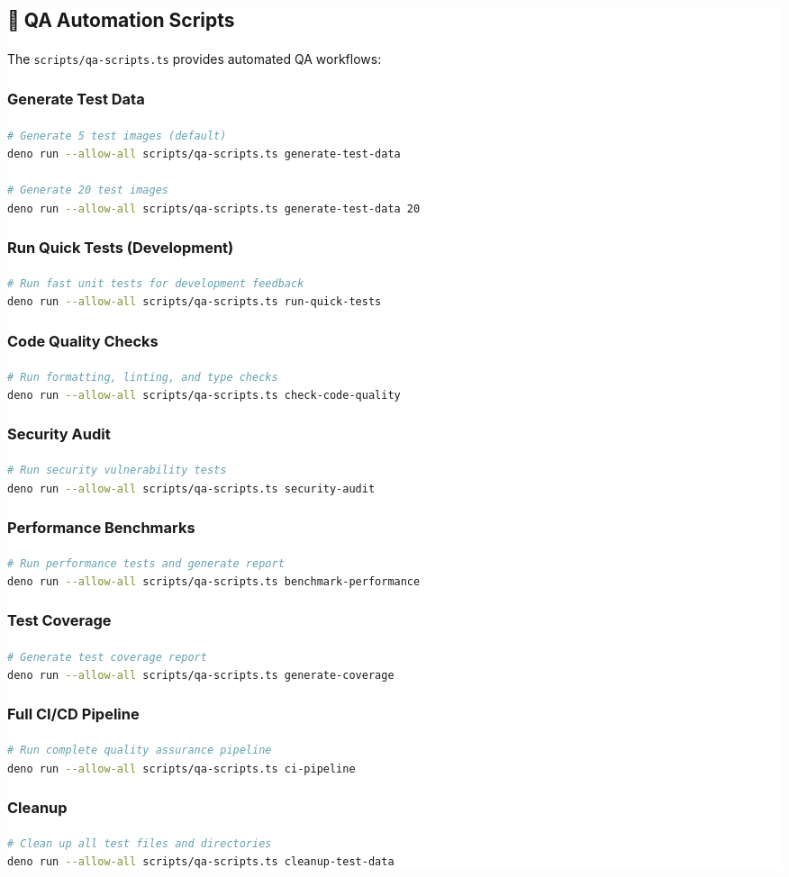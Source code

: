 ## 🔧 QA Automation Scripts

The `scripts/qa-scripts.ts` provides automated QA workflows:

### Generate Test Data
```bash
# Generate 5 test images (default)
deno run --allow-all scripts/qa-scripts.ts generate-test-data

# Generate 20 test images
deno run --allow-all scripts/qa-scripts.ts generate-test-data 20
```

### Run Quick Tests (Development)
```bash
# Run fast unit tests for development feedback
deno run --allow-all scripts/qa-scripts.ts run-quick-tests
```

### Code Quality Checks
```bash
# Run formatting, linting, and type checks
deno run --allow-all scripts/qa-scripts.ts check-code-quality
```

### Security Audit
```bash
# Run security vulnerability tests
deno run --allow-all scripts/qa-scripts.ts security-audit
```

### Performance Benchmarks
```bash
# Run performance tests and generate report
deno run --allow-all scripts/qa-scripts.ts benchmark-performance
```

### Test Coverage
```bash
# Generate test coverage report
deno run --allow-all scripts/qa-scripts.ts generate-coverage
```

### Full CI/CD Pipeline
```bash
# Run complete quality assurance pipeline
deno run --allow-all scripts/qa-scripts.ts ci-pipeline
```

### Cleanup
```bash
# Clean up all test files and directories
deno run --allow-all scripts/qa-scripts.ts cleanup-test-data
```
